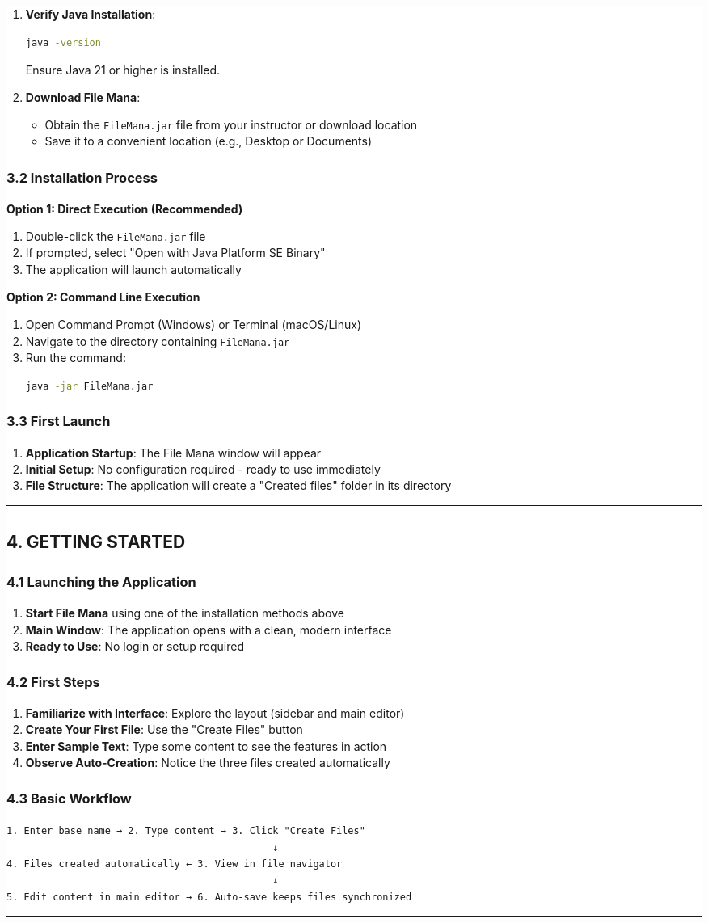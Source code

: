 1. **Verify Java Installation**:
   ```bash
   java -version
   ```
   Ensure Java 21 or higher is installed.

2. **Download File Mana**:
   - Obtain the `FileMana.jar` file from your instructor or download location
   - Save it to a convenient location (e.g., Desktop or Documents)

### 3.2 Installation Process

**Option 1: Direct Execution (Recommended)**
1. Double-click the `FileMana.jar` file
2. If prompted, select "Open with Java Platform SE Binary"
3. The application will launch automatically

**Option 2: Command Line Execution**
1. Open Command Prompt (Windows) or Terminal (macOS/Linux)
2. Navigate to the directory containing `FileMana.jar`
3. Run the command:
   ```bash
   java -jar FileMana.jar
   ```

### 3.3 First Launch

1. **Application Startup**: The File Mana window will appear
2. **Initial Setup**: No configuration required - ready to use immediately
3. **File Structure**: The application will create a "Created files" folder in its directory

---

## 4. GETTING STARTED

### 4.1 Launching the Application

1. **Start File Mana** using one of the installation methods above
2. **Main Window**: The application opens with a clean, modern interface
3. **Ready to Use**: No login or setup required

### 4.2 First Steps

1. **Familiarize with Interface**: Explore the layout (sidebar and main editor)
2. **Create Your First File**: Use the "Create Files" button
3. **Enter Sample Text**: Type some content to see the features in action
4. **Observe Auto-Creation**: Notice the three files created automatically

### 4.3 Basic Workflow

```
1. Enter base name → 2. Type content → 3. Click "Create Files" 
                                              ↓
4. Files created automatically ← 3. View in file navigator
                                              ↓
5. Edit content in main editor → 6. Auto-save keeps files synchronized
```

---